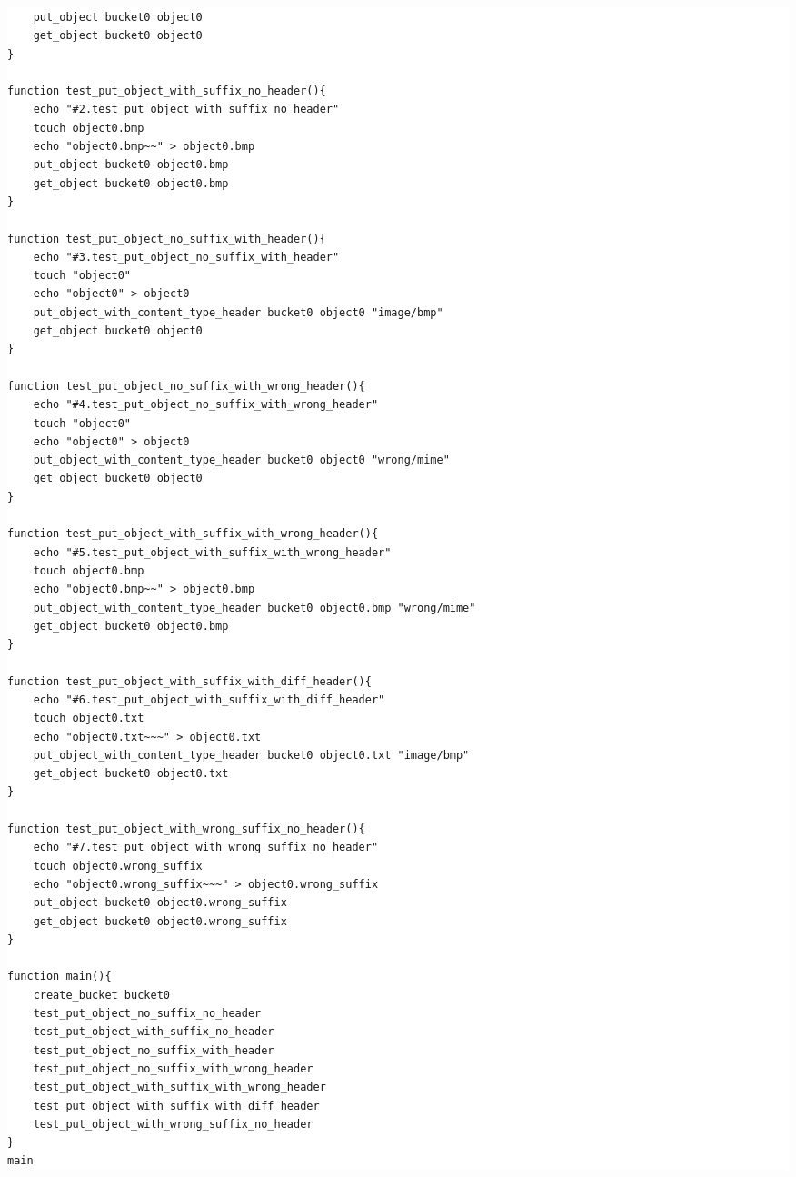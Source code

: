 ```shell
    put_object bucket0 object0
    get_object bucket0 object0
}

function test_put_object_with_suffix_no_header(){
    echo "#2.test_put_object_with_suffix_no_header"
    touch object0.bmp
    echo "object0.bmp~~" > object0.bmp
    put_object bucket0 object0.bmp
    get_object bucket0 object0.bmp
}

function test_put_object_no_suffix_with_header(){
    echo "#3.test_put_object_no_suffix_with_header"
    touch "object0"
    echo "object0" > object0
    put_object_with_content_type_header bucket0 object0 "image/bmp"
    get_object bucket0 object0
}

function test_put_object_no_suffix_with_wrong_header(){
    echo "#4.test_put_object_no_suffix_with_wrong_header"
    touch "object0"
    echo "object0" > object0
    put_object_with_content_type_header bucket0 object0 "wrong/mime"
    get_object bucket0 object0
}

function test_put_object_with_suffix_with_wrong_header(){
    echo "#5.test_put_object_with_suffix_with_wrong_header"
    touch object0.bmp
    echo "object0.bmp~~" > object0.bmp
    put_object_with_content_type_header bucket0 object0.bmp "wrong/mime"
    get_object bucket0 object0.bmp
}

function test_put_object_with_suffix_with_diff_header(){
    echo "#6.test_put_object_with_suffix_with_diff_header"
    touch object0.txt 
    echo "object0.txt~~~" > object0.txt
    put_object_with_content_type_header bucket0 object0.txt "image/bmp"
    get_object bucket0 object0.txt
}

function test_put_object_with_wrong_suffix_no_header(){
    echo "#7.test_put_object_with_wrong_suffix_no_header"
    touch object0.wrong_suffix 
    echo "object0.wrong_suffix~~~" > object0.wrong_suffix
    put_object bucket0 object0.wrong_suffix
    get_object bucket0 object0.wrong_suffix
}

function main(){
    create_bucket bucket0
    test_put_object_no_suffix_no_header
    test_put_object_with_suffix_no_header
    test_put_object_no_suffix_with_header
    test_put_object_no_suffix_with_wrong_header
    test_put_object_with_suffix_with_wrong_header
    test_put_object_with_suffix_with_diff_header
    test_put_object_with_wrong_suffix_no_header
}
main
```